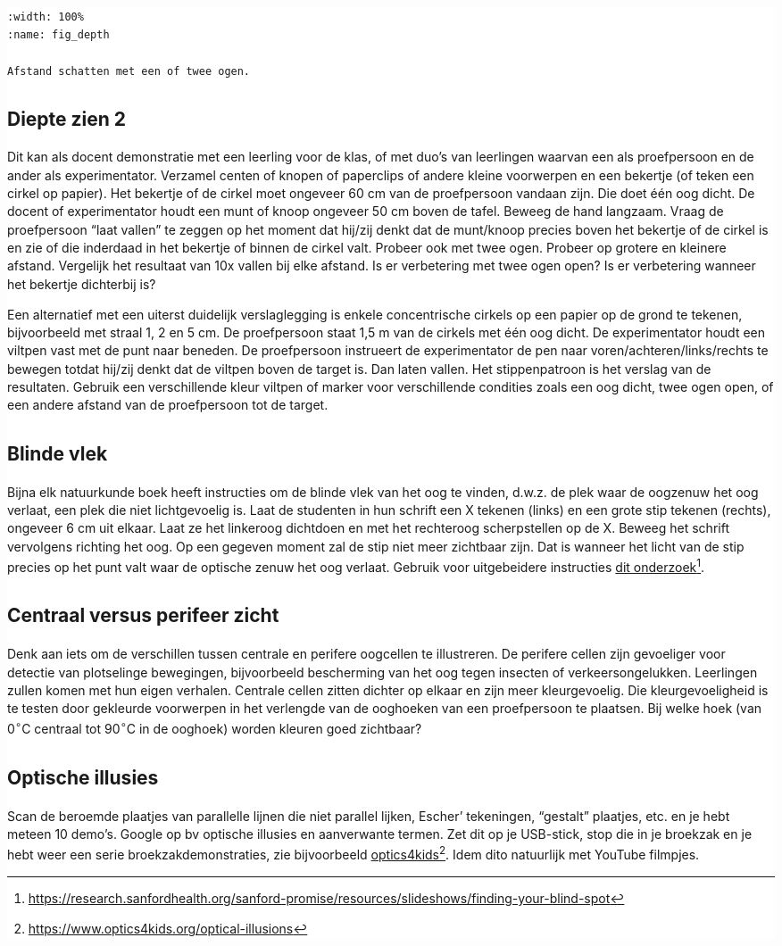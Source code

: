 ```{figure} ../figures/04-24SeeingDepth.*
:width: 100%
:name: fig_depth

Afstand schatten met een of twee ogen.
```

## Diepte zien 2
Dit kan als docent demonstratie met een leerling voor de klas, of met duo’s van leerlingen waarvan een als proefpersoon en de ander als experimentator. Verzamel centen of knopen of paperclips of andere kleine voorwerpen en een bekertje (of teken een cirkel op papier). Het bekertje of de cirkel moet ongeveer 60 cm van de proefpersoon vandaan zijn. Die doet één oog dicht. De docent of experimentator houdt een munt of knoop ongeveer 50 cm boven de tafel. Beweeg de hand langzaam. Vraag de proefpersoon “laat vallen” te zeggen op het moment dat hij/zij denkt dat de munt/knoop precies boven het bekertje of de cirkel is en zie of die inderdaad in het bekertje of binnen de cirkel valt. Probeer ook met twee ogen. Probeer op grotere en kleinere afstand. Vergelijk het resultaat van 10x vallen bij elke afstand. Is er verbetering met twee ogen open? Is er verbetering wanneer het bekertje dichterbij is? 

Een alternatief met een uiterst duidelijk verslaglegging is enkele concentrische cirkels op een papier op de grond te tekenen, bijvoorbeeld met straal 1, 2 en 5 cm. De proefpersoon staat 1,5 m van de cirkels met één oog dicht. De experimentator houdt een viltpen vast met de punt naar beneden. De proefpersoon instrueert de experimentator de pen naar voren/achteren/links/rechts te bewegen totdat hij/zij denkt dat de viltpen boven de target is. Dan laten vallen. Het stippenpatroon is het verslag van de resultaten. Gebruik een verschillende kleur viltpen of marker voor verschillende condities zoals een oog dicht, twee ogen open, of een andere afstand van de proefpersoon tot de target.

## Blinde vlek
Bijna elk natuurkunde boek heeft instructies om de blinde vlek van het oog te vinden, d.w.z. de plek waar de oogzenuw het oog verlaat, een plek die niet lichtgevoelig is. Laat de studenten in hun schrift een X tekenen (links) en een grote stip tekenen (rechts), ongeveer 6 cm uit elkaar. Laat ze het linkeroog dichtdoen en met het rechteroog scherpstellen op de X. Beweeg het schrift vervolgens richting het oog. Op een gegeven moment zal de stip niet meer zichtbaar zijn. Dat is wanneer het licht van de stip precies op het punt valt waar de optische zenuw het oog verlaat. Gebruik voor uitgebeidere instructies [dit onderzoek](https://research.sanfordhealth.org/sanford-promise/resources/slideshows/finding-your-blind-spot)[^3].

[^3]: https://research.sanfordhealth.org/sanford-promise/resources/slideshows/finding-your-blind-spot

## Centraal versus perifeer zicht
Denk aan iets om de verschillen tussen centrale en perifere oogcellen te illustreren. De perifere cellen zijn gevoeliger voor detectie van plotselinge bewegingen, bijvoorbeeld bescherming van het oog tegen insecten of verkeersongelukken. Leerlingen zullen komen met hun eigen verhalen. Centrale cellen zitten dichter op elkaar en zijn meer kleurgevoelig. Die kleurgevoeligheid is te testen door gekleurde voorwerpen in het verlengde van de ooghoeken van een proefpersoon te plaatsen. Bij welke hoek (van 0$^{\circ}$C centraal tot 90$^{\circ}$C in de ooghoek) worden kleuren goed zichtbaar? 

## Optische illusies
Scan de beroemde plaatjes van parallelle lijnen die niet parallel lijken, Escher’ tekeningen, “gestalt” plaatjes, etc. en je hebt meteen 10 demo’s. Google op bv optische illusies en aanverwante termen. Zet dit op je USB-stick, stop die in je broekzak en je hebt weer een serie broekzakdemonstraties, zie bijvoorbeeld [optics4kids](https://www.optics4kids.org/optical-illusions)[^4]. Idem dito natuurlijk met YouTube filmpjes.
[^4]: https://www.optics4kids.org/optical-illusions


[^sdsa]: https://phet.colorado.edu/en/simulations/color-vision
[^2]: https://www.exploratorium.edu/snacks/oil-spot-photometer
[^sdfwe]: http://en.wikipedia.org/wiki/Entoptic_phenomenon